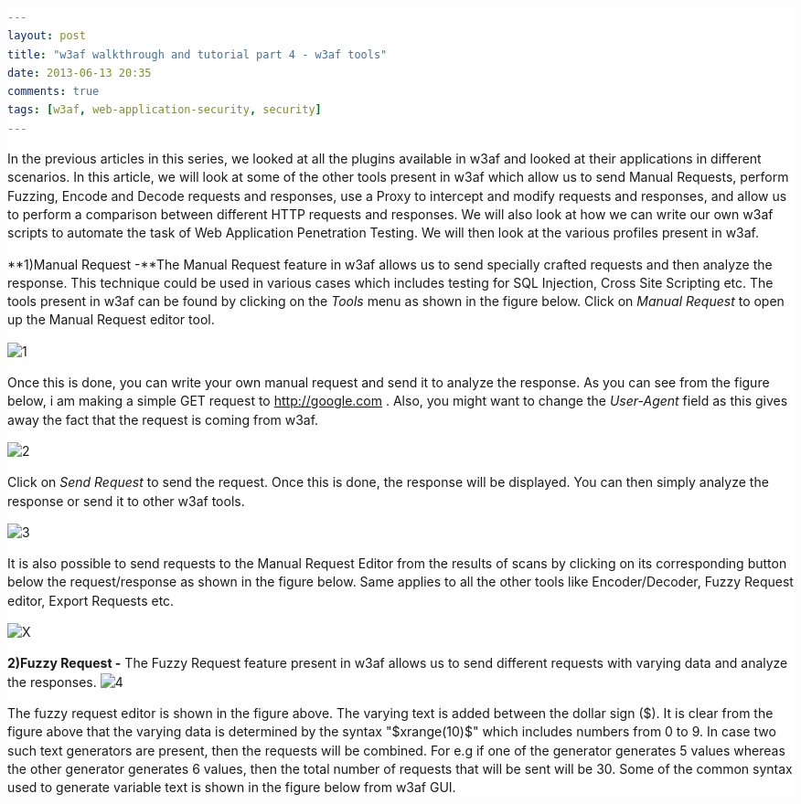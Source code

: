 ```yaml
---
layout: post
title: "w3af walkthrough and tutorial part 4 - w3af tools"
date: 2013-06-13 20:35
comments: true
tags: [w3af, web-application-security, security] 
---
```


In the previous articles in this series, we looked at all the plugins available in w3af and looked at their applications in different scenarios. In this article, we will look at some of the other tools present in w3af which allow us to send Manual Requests, perform Fuzzing, Encode and Decode requests and responses, use a Proxy to intercept and modify requests and responses, and allow us to perform a comparison between different HTTP requests and responses. We will also look at how we can write our own w3af scripts to automate the task of Web Application Penetration Testing. We will then look at the various profiles present in w3af.



**1)Manual Request -**The Manual Request feature in w3af allows us to send specially crafted requests and then analyze the response. This technique could be used in various cases which includes testing for SQL Injection, Cross Site Scripting etc. The tools present in w3af can be found by clicking on the _Tools_ menu as shown in the figure below. Click on _Manual Request_ to open up the Manual Request editor tool.

![1]({{site.baseurl}}/images/posts/w3af4/1.png)

Once this is done, you can write your own manual request and send it to analyze the response. As you can see from the figure below, i am making a simple GET request to http://google.com . Also, you might want to change the _User-Agent_ field as this gives away the fact that the request is coming from w3af.

![2]({{site.baseurl}}/images/posts/w3af4/2.png)

Click on _Send Request_ to send the request. Once this is done, the response will be displayed. You can then simply analyze the response or send it to other w3af tools.

![3]({{site.baseurl}}/images/posts/w3af4/3.png)

It is also possible to send requests to the Manual Request Editor from the results of scans by clicking on its corresponding button below the request/response as shown in the figure below. Same applies to all the other tools like Encoder/Decoder, Fuzzy Request editor, Export Requests etc.

![X]({{site.baseurl}}/images/posts/w3af4/X.png)

**2)Fuzzy Request -** The Fuzzy Request feature present in w3af allows us to send different requests with varying data and analyze the responses. ![4]({{site.baseurl}}/images/posts/w3af4/4.png)

The fuzzy request editor is shown in the figure above. The varying text is added between the dollar sign ($). It is clear from the figure above that the varying data is determined by the syntax "$xrange(10)$" which includes numbers from 0 to 9\. In case two such text generators are present, then the requests will be combined. For e.g if one of the generator generates 5 values whereas the other generator generates 6 values, then the total number of requests that will be sent will be 30\. Some of the common syntax used to generate variable text is shown in the figure below from w3af GUI.
